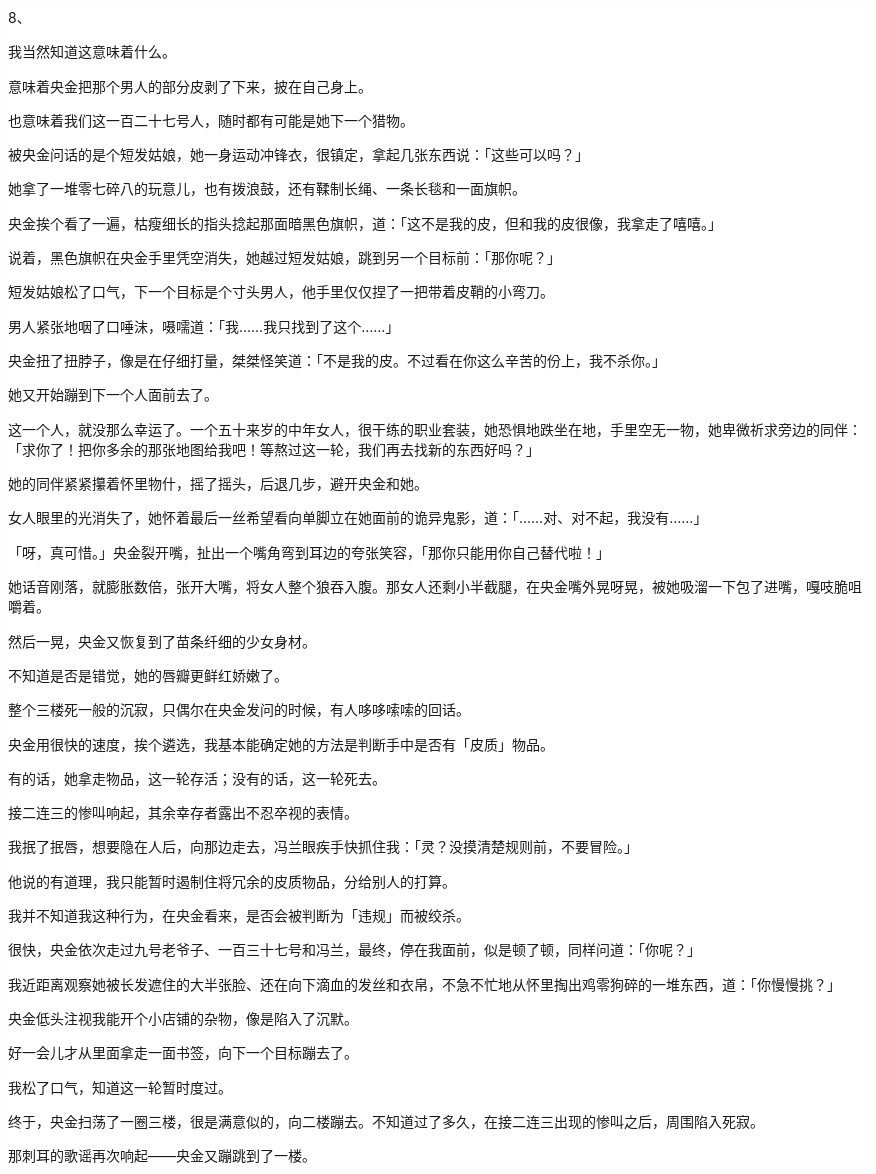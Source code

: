 8、

我当然知道这意味着什么。

意味着央金把那个男人的部分皮剥了下来，披在自己身上。

也意味着我们这一百二十七号人，随时都有可能是她下一个猎物。

被央金问话的是个短发姑娘，她一身运动冲锋衣，很镇定，拿起几张东西说：「这些可以吗？」

她拿了一堆零七碎八的玩意儿，也有拨浪鼓，还有鞣制长绳、一条长毯和一面旗帜。

央金挨个看了一遍，枯瘦细长的指头捻起那面暗黑色旗帜，道：「这不是我的皮，但和我的皮很像，我拿走了嘻嘻。」

说着，黑色旗帜在央金手里凭空消失，她越过短发姑娘，跳到另一个目标前：「那你呢？」

短发姑娘松了口气，下一个目标是个寸头男人，他手里仅仅捏了一把带着皮鞘的小弯刀。

男人紧张地咽了口唾沫，嗫嚅道：「我……我只找到了这个……」

央金扭了扭脖子，像是在仔细打量，桀桀怪笑道：「不是我的皮。不过看在你这么辛苦的份上，我不杀你。」

她又开始蹦到下一个人面前去了。

这一个人，就没那么幸运了。一个五十来岁的中年女人，很干练的职业套装，她恐惧地跌坐在地，手里空无一物，她卑微祈求旁边的同伴：「求你了！把你多余的那张地图给我吧！等熬过这一轮，我们再去找新的东西好吗？」

她的同伴紧紧攥着怀里物什，摇了摇头，后退几步，避开央金和她。

女人眼里的光消失了，她怀着最后一丝希望看向单脚立在她面前的诡异鬼影，道：「……对、对不起，我没有……」

「呀，真可惜。」央金裂开嘴，扯出一个嘴角弯到耳边的夸张笑容，「那你只能用你自己替代啦！」

她话音刚落，就膨胀数倍，张开大嘴，将女人整个狼吞入腹。那女人还剩小半截腿，在央金嘴外晃呀晃，被她吸溜一下包了进嘴，嘎吱脆咀嚼着。

然后一晃，央金又恢复到了苗条纤细的少女身材。

不知道是否是错觉，她的唇瓣更鲜红娇嫩了。

整个三楼死一般的沉寂，只偶尔在央金发问的时候，有人哆哆嗦嗦的回话。

央金用很快的速度，挨个遴选，我基本能确定她的方法是判断手中是否有「皮质」物品。

有的话，她拿走物品，这一轮存活；没有的话，这一轮死去。

接二连三的惨叫响起，其余幸存者露出不忍卒视的表情。

我抿了抿唇，想要隐在人后，向那边走去，冯兰眼疾手快抓住我：「灵？没摸清楚规则前，不要冒险。」

他说的有道理，我只能暂时遏制住将冗余的皮质物品，分给别人的打算。

我并不知道我这种行为，在央金看来，是否会被判断为「违规」而被绞杀。

很快，央金依次走过九号老爷子、一百三十七号和冯兰，最终，停在我面前，似是顿了顿，同样问道：「你呢？」

我近距离观察她被长发遮住的大半张脸、还在向下滴血的发丝和衣帛，不急不忙地从怀里掏出鸡零狗碎的一堆东西，道：「你慢慢挑？」

央金低头注视我能开个小店铺的杂物，像是陷入了沉默。

好一会儿才从里面拿走一面书签，向下一个目标蹦去了。

我松了口气，知道这一轮暂时度过。

终于，央金扫荡了一圈三楼，很是满意似的，向二楼蹦去。不知道过了多久，在接二连三出现的惨叫之后，周围陷入死寂。

那刺耳的歌谣再次响起——央金又蹦跳到了一楼。
